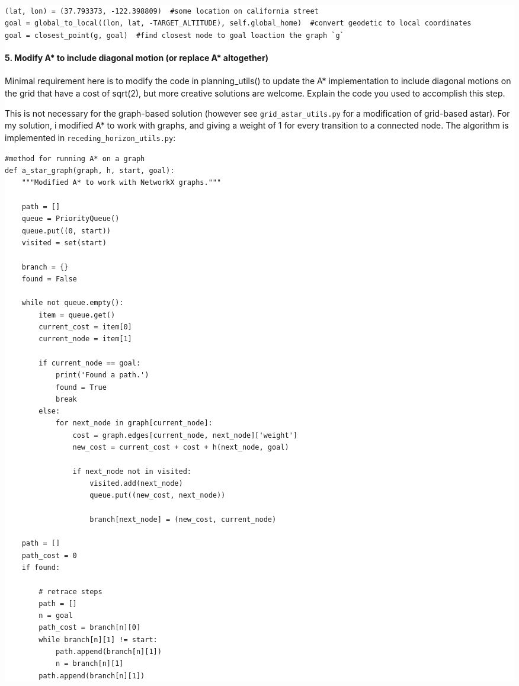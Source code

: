     (lat, lon) = (37.793373, -122.398809)  #some location on california street
    goal = global_to_local((lon, lat, -TARGET_ALTITUDE), self.global_home)  #convert geodetic to local coordinates
    goal = closest_point(g, goal)  #find closest node to goal loaction the graph `g`



#### 5. Modify A* to include diagonal motion (or replace A* altogether)
Minimal requirement here is to modify the code in planning_utils() to update the A* implementation to include diagonal motions on the grid that have a cost of sqrt(2), but more creative solutions are welcome. Explain the code you used to accomplish this step.

This is not necessary for the graph-based solution (however see `grid_astar_utils.py` for a modification of grid-based astar). For my solution, i modified A* to work with graphs, and giving a weight of 1 for every transition to a connected node. The algorithm is implemented in `receding_horizon_utils.py`:

    #method for running A* on a graph
    def a_star_graph(graph, h, start, goal):
        """Modified A* to work with NetworkX graphs."""
        
        path = []
        queue = PriorityQueue()
        queue.put((0, start))
        visited = set(start)
                
        branch = {}
        found = False
        
        while not queue.empty():
            item = queue.get()
            current_cost = item[0]
            current_node = item[1]
                  
            if current_node == goal:        
                print('Found a path.')
                found = True
                break
            else:
                for next_node in graph[current_node]:
                    cost = graph.edges[current_node, next_node]['weight']
                    new_cost = current_cost + cost + h(next_node, goal)
                    
                    if next_node not in visited:                
                        visited.add(next_node)               
                        queue.put((new_cost, next_node))
                        
                        branch[next_node] = (new_cost, current_node)
                 
        path = []
        path_cost = 0
        if found:
            
            # retrace steps
            path = []
            n = goal
            path_cost = branch[n][0]
            while branch[n][1] != start:
                path.append(branch[n][1])
                n = branch[n][1]
            path.append(branch[n][1])
                